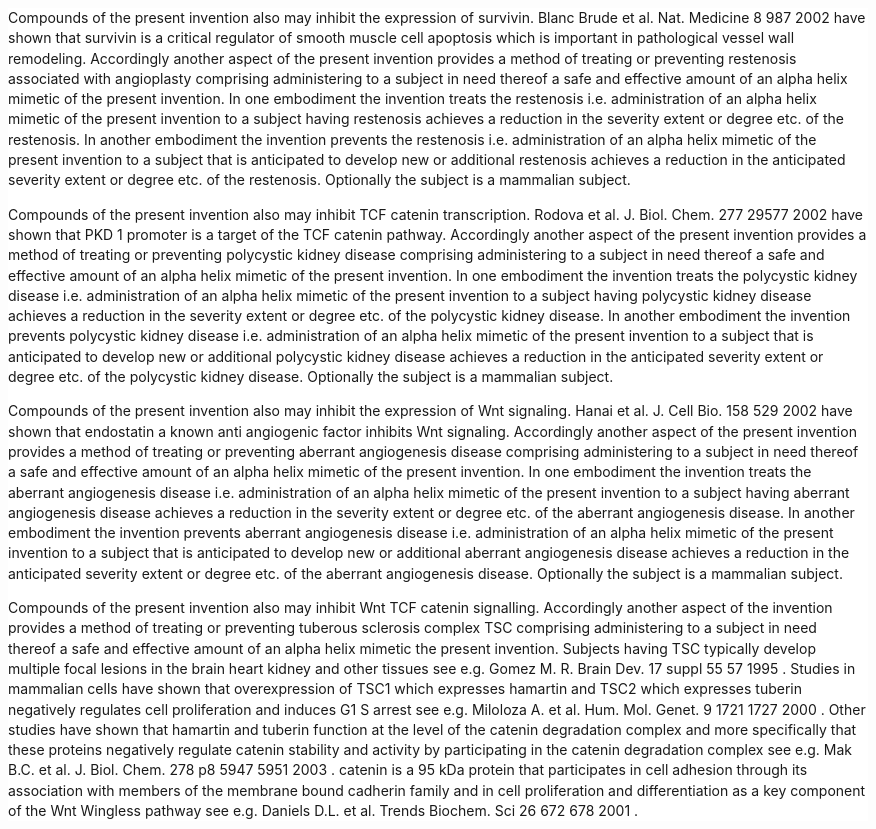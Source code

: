 Compounds of the present invention also may inhibit the expression of survivin. Blanc Brude et al. Nat. Medicine 8 987 2002 have shown that survivin is a critical regulator of smooth muscle cell apoptosis which is important in pathological vessel wall remodeling. Accordingly another aspect of the present invention provides a method of treating or preventing restenosis associated with angioplasty comprising administering to a subject in need thereof a safe and effective amount of an alpha helix mimetic of the present invention. In one embodiment the invention treats the restenosis i.e. administration of an alpha helix mimetic of the present invention to a subject having restenosis achieves a reduction in the severity extent or degree etc. of the restenosis. In another embodiment the invention prevents the restenosis i.e. administration of an alpha helix mimetic of the present invention to a subject that is anticipated to develop new or additional restenosis achieves a reduction in the anticipated severity extent or degree etc. of the restenosis. Optionally the subject is a mammalian subject.

Compounds of the present invention also may inhibit TCF catenin transcription. Rodova et al. J. Biol. Chem. 277 29577 2002 have shown that PKD 1 promoter is a target of the TCF catenin pathway. Accordingly another aspect of the present invention provides a method of treating or preventing polycystic kidney disease comprising administering to a subject in need thereof a safe and effective amount of an alpha helix mimetic of the present invention. In one embodiment the invention treats the polycystic kidney disease i.e. administration of an alpha helix mimetic of the present invention to a subject having polycystic kidney disease achieves a reduction in the severity extent or degree etc. of the polycystic kidney disease. In another embodiment the invention prevents polycystic kidney disease i.e. administration of an alpha helix mimetic of the present invention to a subject that is anticipated to develop new or additional polycystic kidney disease achieves a reduction in the anticipated severity extent or degree etc. of the polycystic kidney disease. Optionally the subject is a mammalian subject.

Compounds of the present invention also may inhibit the expression of Wnt signaling. Hanai et al. J. Cell Bio. 158 529 2002 have shown that endostatin a known anti angiogenic factor inhibits Wnt signaling. Accordingly another aspect of the present invention provides a method of treating or preventing aberrant angiogenesis disease comprising administering to a subject in need thereof a safe and effective amount of an alpha helix mimetic of the present invention. In one embodiment the invention treats the aberrant angiogenesis disease i.e. administration of an alpha helix mimetic of the present invention to a subject having aberrant angiogenesis disease achieves a reduction in the severity extent or degree etc. of the aberrant angiogenesis disease. In another embodiment the invention prevents aberrant angiogenesis disease i.e. administration of an alpha helix mimetic of the present invention to a subject that is anticipated to develop new or additional aberrant angiogenesis disease achieves a reduction in the anticipated severity extent or degree etc. of the aberrant angiogenesis disease. Optionally the subject is a mammalian subject.

Compounds of the present invention also may inhibit Wnt TCF catenin signalling. Accordingly another aspect of the invention provides a method of treating or preventing tuberous sclerosis complex TSC comprising administering to a subject in need thereof a safe and effective amount of an alpha helix mimetic the present invention. Subjects having TSC typically develop multiple focal lesions in the brain heart kidney and other tissues see e.g. Gomez M. R. Brain Dev. 17 suppl 55 57 1995 . Studies in mammalian cells have shown that overexpression of TSC1 which expresses hamartin and TSC2 which expresses tuberin negatively regulates cell proliferation and induces G1 S arrest see e.g. Miloloza A. et al. Hum. Mol. Genet. 9 1721 1727 2000 . Other studies have shown that hamartin and tuberin function at the level of the catenin degradation complex and more specifically that these proteins negatively regulate catenin stability and activity by participating in the catenin degradation complex see e.g. Mak B.C. et al. J. Biol. Chem. 278 p8 5947 5951 2003 . catenin is a 95 kDa protein that participates in cell adhesion through its association with members of the membrane bound cadherin family and in cell proliferation and differentiation as a key component of the Wnt Wingless pathway see e.g. Daniels D.L. et al. Trends Biochem. Sci 26 672 678 2001 .
